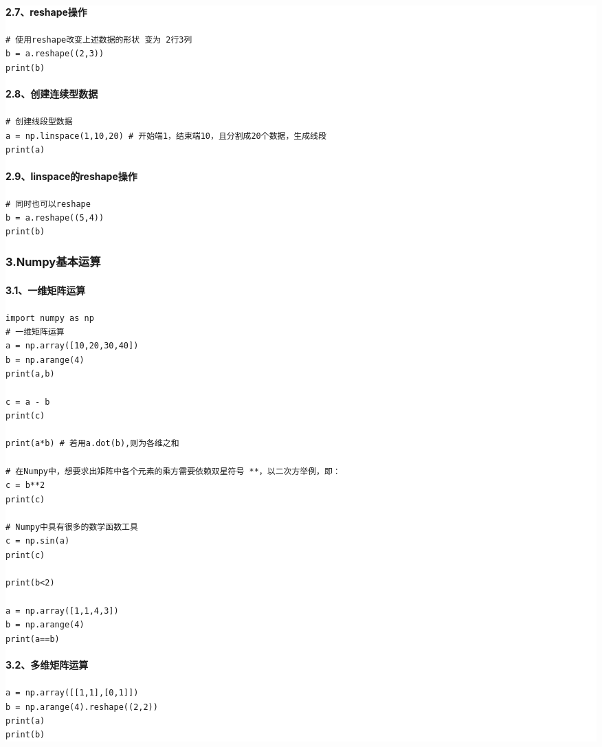 #### 2.7、reshape操作
    # 使用reshape改变上述数据的形状 变为 2行3列
    b = a.reshape((2,3))
    print(b)

#### 2.8、创建连续型数据
    # 创建线段型数据
    a = np.linspace(1,10,20) # 开始端1，结束端10，且分割成20个数据，生成线段
    print(a)

#### 2.9、linspace的reshape操作
    # 同时也可以reshape
    b = a.reshape((5,4))
    print(b)

### 3.Numpy基本运算

#### 3.1、一维矩阵运算
    import numpy as np
    # 一维矩阵运算
    a = np.array([10,20,30,40])
    b = np.arange(4)
    print(a,b)

    c = a - b
    print(c)

    print(a*b) # 若用a.dot(b),则为各维之和

    # 在Numpy中，想要求出矩阵中各个元素的乘方需要依赖双星符号 **，以二次方举例，即：
    c = b**2
    print(c)

    # Numpy中具有很多的数学函数工具
    c = np.sin(a)
    print(c)

    print(b<2)

    a = np.array([1,1,4,3])
    b = np.arange(4)
    print(a==b)

#### 3.2、多维矩阵运算
    a = np.array([[1,1],[0,1]])
    b = np.arange(4).reshape((2,2))
    print(a)
    print(b)

